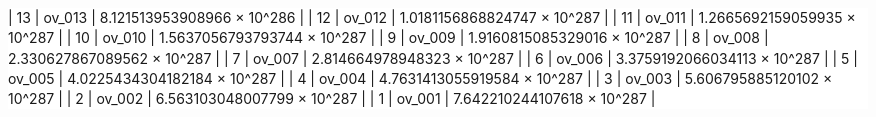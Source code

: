 | 13 | ov_013 | 8.121513953908966 × 10^286 |
| 12 | ov_012 | 1.0181156868824747 × 10^287 |
| 11 | ov_011 | 1.2665692159059935 × 10^287 |
| 10 | ov_010 | 1.5637056793793744 × 10^287 |
| 9 | ov_009 | 1.9160815085329016 × 10^287 |
| 8 | ov_008 | 2.330627867089562 × 10^287 |
| 7 | ov_007 | 2.814664978948323 × 10^287 |
| 6 | ov_006 | 3.3759192066034113 × 10^287 |
| 5 | ov_005 | 4.0225434304182184 × 10^287 |
| 4 | ov_004 | 4.7631413055919584 × 10^287 |
| 3 | ov_003 | 5.606795885120102 × 10^287 |
| 2 | ov_002 | 6.563103048007799 × 10^287 |
| 1 | ov_001 | 7.642210244107618 × 10^287 |

